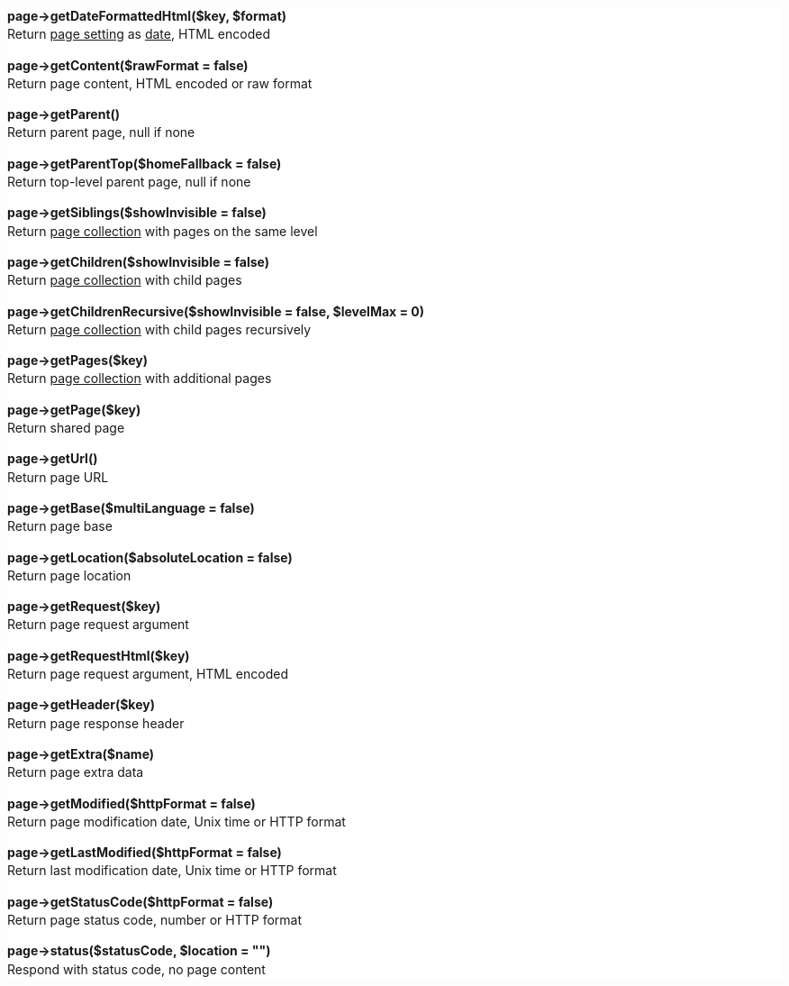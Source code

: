 **page->getDateFormattedHtml($key, $format)**  
Return [page setting](how-to-change-the-system#page-settings) as [date](https://www.php.net/manual/en/function.date.php), HTML encoded  

**page->getContent($rawFormat = false)**  
Return page content, HTML encoded or raw format

**page->getParent()**  
Return parent page, null if none

**page->getParentTop($homeFallback = false)**  
Return top-level parent page, null if none

**page->getSiblings($showInvisible = false)**  
Return [page collection](#yellow-page-collection) with pages on the same level

**page->getChildren($showInvisible = false)**  
Return [page collection](#yellow-page-collection) with child pages

**page->getChildrenRecursive($showInvisible = false, $levelMax = 0)**  
Return [page collection](#yellow-page-collection) with child pages recursively

**page->getPages($key)**  
Return [page collection](#yellow-page-collection) with additional pages

**page->getPage($key)**  
Return shared page

**page->getUrl()**  
Return page URL

**page->getBase($multiLanguage = false)**  
Return page base

**page->getLocation($absoluteLocation = false)**  
Return page location

**page->getRequest($key)**  
Return page request argument

**page->getRequestHtml($key)**  
Return page request argument, HTML encoded

**page->getHeader($key)**  
Return page response header

**page->getExtra($name)**  
Return page extra data

**page->getModified($httpFormat = false)**  
Return page modification date, Unix time or HTTP format

**page->getLastModified($httpFormat = false)**  
Return last modification date, Unix time or HTTP format

**page->getStatusCode($httpFormat = false)**  
Return page status code, number or HTTP format

**page->status($statusCode, $location = "")**  
Respond with status code, no page content
